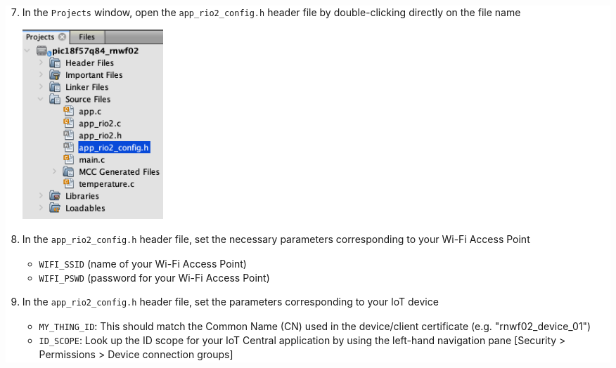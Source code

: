 7. In the `Projects` window, open the `app_rio2_config.h` header file by double-clicking directly on the file name

    <img src=".//media/image22b.png" width=200 />

8. In the `app_rio2_config.h` header file, set the necessary parameters corresponding to your Wi-Fi Access Point
    - `WIFI_SSID` (name of your Wi-Fi Access Point)
    - `WIFI_PSWD` (password for your Wi-Fi Access Point)

9. In the `app_rio2_config.h` header file, set the parameters corresponding to your IoT device

    - `MY_THING_ID`: This should match the Common Name (CN) used in the device/client certificate (e.g. "rnwf02_device_01")
    - `ID_SCOPE`: Look up the ID scope for your IoT Central application by using the left-hand navigation pane [Security > Permissions > Device connection groups]
